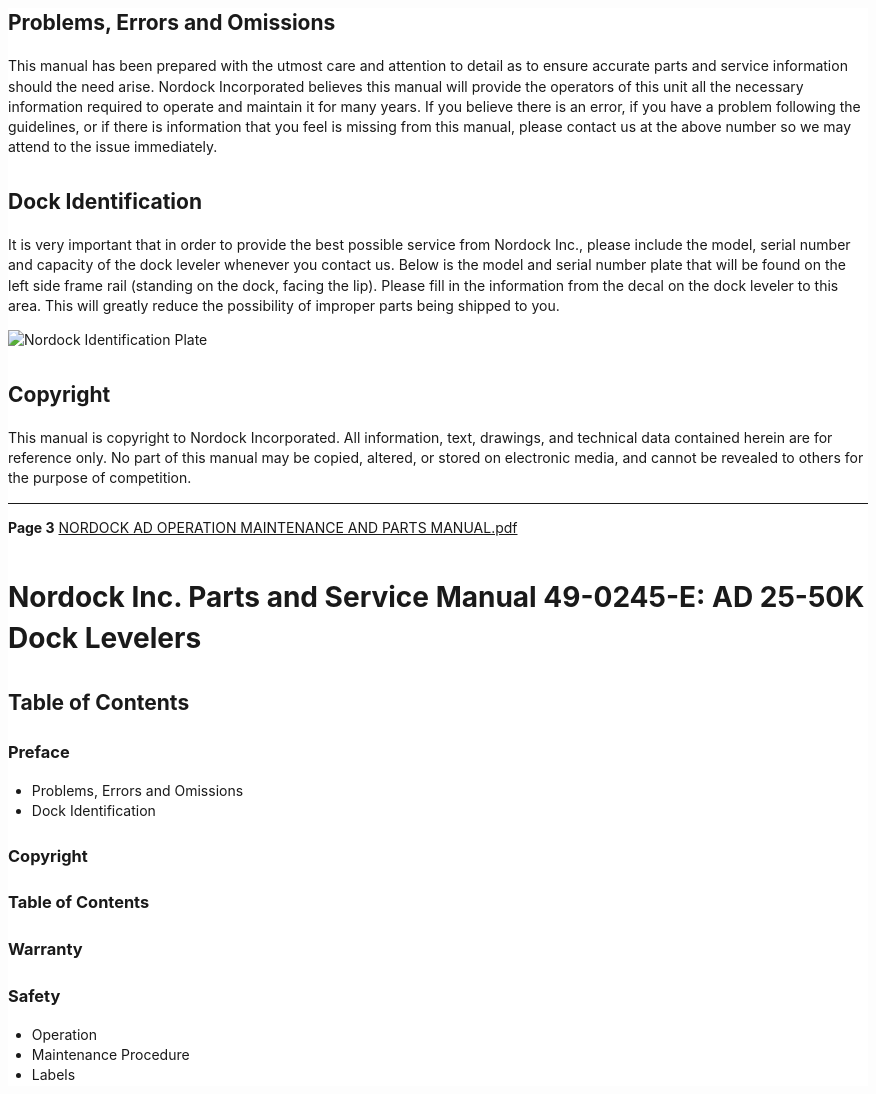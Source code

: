 ## Problems, Errors and Omissions

This manual has been prepared with the utmost care and attention to detail as to ensure accurate parts and service information should the need arise. Nordock Incorporated believes this manual will provide the operators of this unit all the necessary information required to operate and maintain it for many years. If you believe there is an error, if you have a problem following the guidelines, or if there is information that you feel is missing from this manual, please contact us at the above number so we may attend to the issue immediately.

## Dock Identification

It is very important that in order to provide the best possible service from Nordock Inc., please include the model, serial number and capacity of the dock leveler whenever you contact us. Below is the model and serial number plate that will be found on the left side frame rail (standing on the dock, facing the lip). Please fill in the information from the decal on the dock leveler to this area. This will greatly reduce the possibility of improper parts being shipped to you.

![Nordock Identification Plate](https://www.nordockinc.com)  

## Copyright

This manual is copyright to Nordock Incorporated. All information, text, drawings, and technical data contained herein are for reference only. No part of this manual may be copied, altered, or stored on electronic media, and cannot be revealed to others for the purpose of competition.

---
**Page 3**
[NORDOCK AD OPERATION MAINTENANCE AND PARTS MANUAL.pdf](https://impaqxprocloudstorage.blob.core.windows.net/9df6bc18-672d-4fba-a58c-c442c9d468f4/a01487af-0d44-42de-af94-c1dfe0c345c0/pdf/NORDOCK%20AD%20OPERATION%20MAINTENANCE%20AND%20PARTS%20MANUAL.pdf#page=3)
# Nordock Inc. Parts and Service Manual 49-0245-E: AD 25-50K Dock Levelers

## Table of Contents

### Preface  
- Problems, Errors and Omissions  
- Dock Identification  

### Copyright  

### Table of Contents  

### Warranty  

### Safety  
- Operation  
- Maintenance Procedure  
- Labels  
